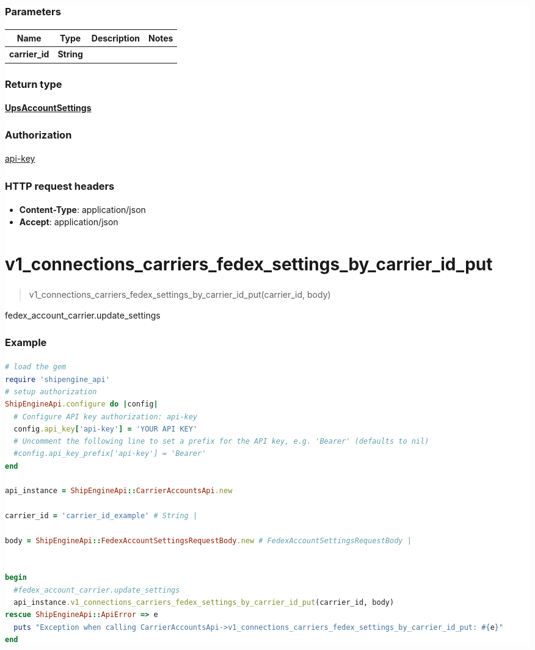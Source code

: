 ### Parameters

Name | Type | Description  | Notes
------------- | ------------- | ------------- | -------------
 **carrier_id** | **String**|  | 

### Return type

[**UpsAccountSettings**](UpsAccountSettings.md)

### Authorization

[api-key](../README.md#api-key)

### HTTP request headers

 - **Content-Type**: application/json
 - **Accept**: application/json



# **v1_connections_carriers_fedex_settings_by_carrier_id_put**
> v1_connections_carriers_fedex_settings_by_carrier_id_put(carrier_id, body)

fedex_account_carrier.update_settings



### Example
```ruby
# load the gem
require 'shipengine_api'
# setup authorization
ShipEngineApi.configure do |config|
  # Configure API key authorization: api-key
  config.api_key['api-key'] = 'YOUR API KEY'
  # Uncomment the following line to set a prefix for the API key, e.g. 'Bearer' (defaults to nil)
  #config.api_key_prefix['api-key'] = 'Bearer'
end

api_instance = ShipEngineApi::CarrierAccountsApi.new

carrier_id = 'carrier_id_example' # String | 

body = ShipEngineApi::FedexAccountSettingsRequestBody.new # FedexAccountSettingsRequestBody | 


begin
  #fedex_account_carrier.update_settings
  api_instance.v1_connections_carriers_fedex_settings_by_carrier_id_put(carrier_id, body)
rescue ShipEngineApi::ApiError => e
  puts "Exception when calling CarrierAccountsApi->v1_connections_carriers_fedex_settings_by_carrier_id_put: #{e}"
end
```
